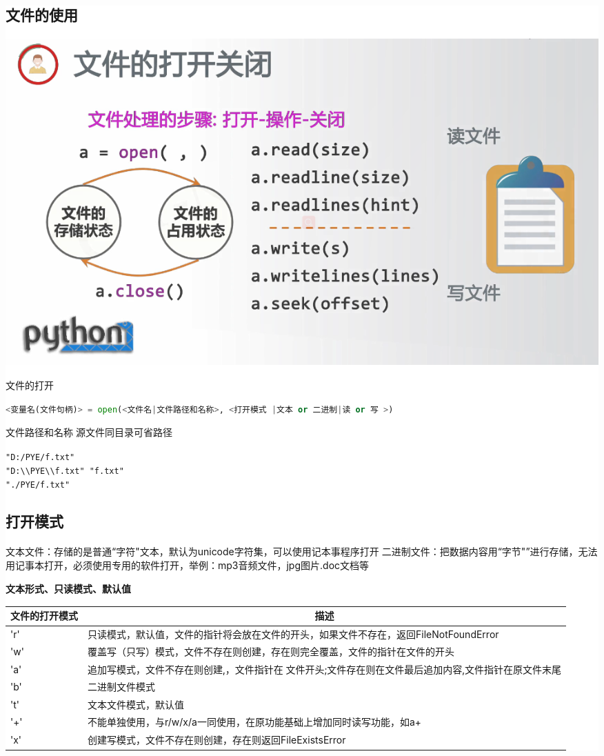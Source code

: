 ## 文件的使用

![1567820024993](img_Python-%E6%96%87%E4%BB%B6%E7%9B%AE%E5%BD%95%E6%93%8D%E4%BD%9C/%E6%96%87%E4%BB%B6%E7%9A%84%E6%89%93%E5%BC%80%E5%85%B3%E9%97%AD.png)

文件的打开

```python
<变量名(文件句柄)> = open(<文件名|文件路径和名称>, <打开模式 |文本 or 二进制|读 or 写 >)
```

文件路径和名称
源文件同目录可省路径

```
"D:/PYE/f.txt"
"D:\\PYE\\f.txt" "f.txt"
"./PYE/f.txt" 
```

## 打开模式 

文本文件：存储的是普通“字符"文本，默认为unicode字符集，可以使用记本事程序打开
二进制文件：把数据内容用“字节"”进行存储，无法用记事本打开，必须使用专用的软件打开，举例：mp3音频文件，jpg图片.doc文档等

**文本形式、只读模式、默认值**

| 文件的打开模式 | 描述                                                         |
| -------------- | ------------------------------------------------------------ |
| 'r'            | 只读模式，默认值，文件的指针将会放在文件的开头，如果文件不存在，返回FileNotFoundError |
| 'w'            | 覆盖写（只写）模式，文件不存在则创建，存在则完全覆盖，文件的指针在文件的开头 |
| 'a'            | 追加写模式，文件不存在则创建,，文件指针在 文件开头;文件存在则在文件最后追加内容,文件指针在原文件末尾 |
| 'b'            | 二进制文件模式                                               |
| 't'            | 文本文件模式，默认值                                         |
| '+'            | 不能单独使用，与r/w/x/a一同使用，在原功能基础上增加同时读写功能，如a+ |
| 'x'            | 创建写模式，文件不存在则创建，存在则返回FileExistsError      |
